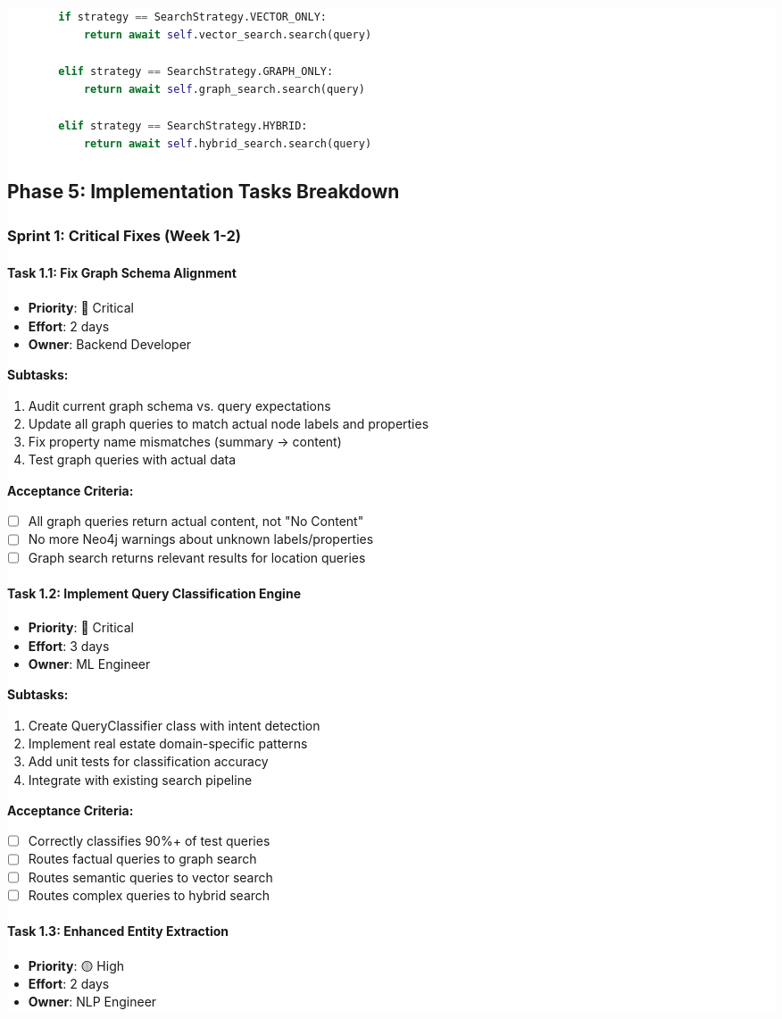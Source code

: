 ```python
        if strategy == SearchStrategy.VECTOR_ONLY:
            return await self.vector_search.search(query)
            
        elif strategy == SearchStrategy.GRAPH_ONLY:
            return await self.graph_search.search(query)
            
        elif strategy == SearchStrategy.HYBRID:
            return await self.hybrid_search.search(query)
```

## **Phase 5: Implementation Tasks Breakdown**

### **Sprint 1: Critical Fixes (Week 1-2)**

#### **Task 1.1: Fix Graph Schema Alignment** 
- **Priority**: 🔴 Critical
- **Effort**: 2 days
- **Owner**: Backend Developer

**Subtasks:**
1. Audit current graph schema vs. query expectations
2. Update all graph queries to match actual node labels and properties
3. Fix property name mismatches (summary → content)
4. Test graph queries with actual data

**Acceptance Criteria:**
- [ ] All graph queries return actual content, not "No Content"
- [ ] No more Neo4j warnings about unknown labels/properties
- [ ] Graph search returns relevant results for location queries

#### **Task 1.2: Implement Query Classification Engine**
- **Priority**: 🔴 Critical  
- **Effort**: 3 days
- **Owner**: ML Engineer

**Subtasks:**
1. Create QueryClassifier class with intent detection
2. Implement real estate domain-specific patterns
3. Add unit tests for classification accuracy
4. Integrate with existing search pipeline

**Acceptance Criteria:**
- [ ] Correctly classifies 90%+ of test queries
- [ ] Routes factual queries to graph search
- [ ] Routes semantic queries to vector search
- [ ] Routes complex queries to hybrid search

#### **Task 1.3: Enhanced Entity Extraction**
- **Priority**: 🟡 High
- **Effort**: 2 days  
- **Owner**: NLP Engineer
